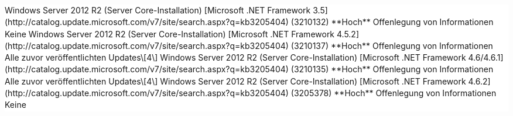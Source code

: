 <td style="border:1px solid black;">
Windows Server 2012 R2 (Server Core-Installation)
</td>
<td style="border:1px solid black;">
[Microsoft .NET Framework 3.5](http://catalog.update.microsoft.com/v7/site/search.aspx?q=kb3205404)  
(3210132)
</td>
<td style="border:1px solid black;">
**Hoch**  
Offenlegung von Informationen
</td>
<td style="border:1px solid black;">
Keine
</td>
</tr>
<tr>
<td style="border:1px solid black;">
Windows Server 2012 R2 (Server Core-Installation)
</td>
<td style="border:1px solid black;">
[Microsoft .NET Framework 4.5.2](http://catalog.update.microsoft.com/v7/site/search.aspx?q=kb3205404)  
(3210137)
</td>
<td style="border:1px solid black;">
**Hoch**  
Offenlegung von Informationen
</td>
<td style="border:1px solid black;">
Alle zuvor veröffentlichten Updates\[4\]
</td>
</tr>
<tr>
<td style="border:1px solid black;">
Windows Server 2012 R2 (Server Core-Installation)
</td>
<td style="border:1px solid black;">
[Microsoft .NET Framework 4.6/4.6.1](http://catalog.update.microsoft.com/v7/site/search.aspx?q=kb3205404)  
(3210135)
</td>
<td style="border:1px solid black;">
**Hoch**  
Offenlegung von Informationen
</td>
<td style="border:1px solid black;">
Alle zuvor veröffentlichten Updates\[4\]
</td>
</tr>
<tr>
<td style="border:1px solid black;">
Windows Server 2012 R2 (Server Core-Installation)
</td>
<td style="border:1px solid black;">
[Microsoft .NET Framework 4.6.2](http://catalog.update.microsoft.com/v7/site/search.aspx?q=kb3205404)  
(3205378)
</td>
<td style="border:1px solid black;">
**Hoch**  
Offenlegung von Informationen
</td>
<td style="border:1px solid black;">
Keine